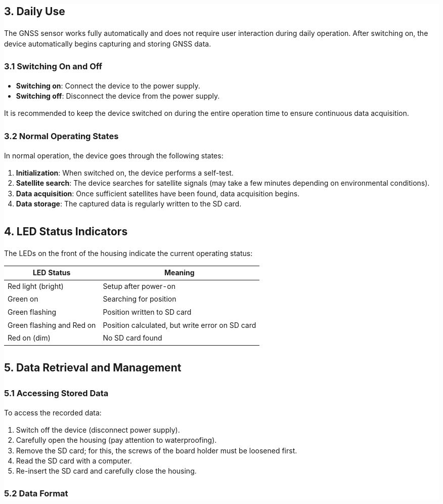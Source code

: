 ## 3. Daily Use

The GNSS sensor works fully automatically and does not require user interaction during daily operation. After switching on, the device automatically begins capturing and storing GNSS data.

### 3.1 Switching On and Off

- **Switching on**: Connect the device to the power supply.
- **Switching off**: Disconnect the device from the power supply.

It is recommended to keep the device switched on during the entire operation time to ensure continuous data acquisition.

### 3.2 Normal Operating States

In normal operation, the device goes through the following states:

1. **Initialization**: When switched on, the device performs a self-test.
2. **Satellite search**: The device searches for satellite signals (may take a few minutes depending on environmental conditions).
3. **Data acquisition**: Once sufficient satellites have been found, data acquisition begins.
4. **Data storage**: The captured data is regularly written to the SD card.

## 4. LED Status Indicators

The LEDs on the front of the housing indicate the current operating status:

| LED Status | Meaning |
|------------|---------|
| Red light (bright) | Setup after power-on |
| Green on | Searching for position |
| Green flashing | Position written to SD card |
| Green flashing and Red on | Position calculated, but write error on SD card |
| Red on (dim) | No SD card found |

## 5. Data Retrieval and Management

### 5.1 Accessing Stored Data

To access the recorded data:

1. Switch off the device (disconnect power supply).
2. Carefully open the housing (pay attention to waterproofing).
3. Remove the SD card; for this, the screws of the board holder must be loosened first.
4. Read the SD card with a computer.
5. Re-insert the SD card and carefully close the housing.

### 5.2 Data Format
